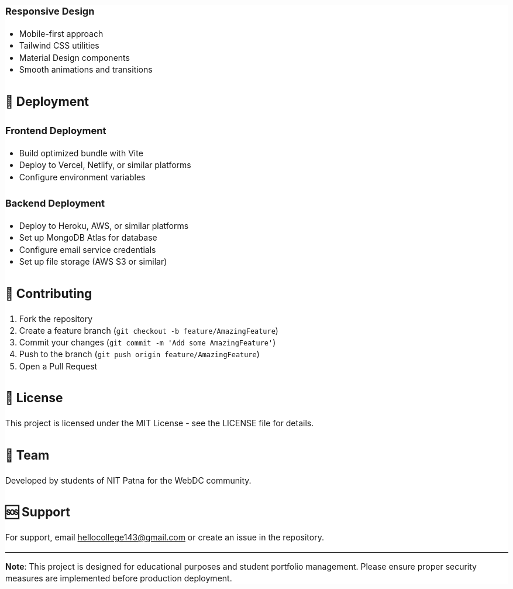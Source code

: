 ### Responsive Design
- Mobile-first approach
- Tailwind CSS utilities
- Material Design components
- Smooth animations and transitions

## 🚀 Deployment

### Frontend Deployment
- Build optimized bundle with Vite
- Deploy to Vercel, Netlify, or similar platforms
- Configure environment variables

### Backend Deployment
- Deploy to Heroku, AWS, or similar platforms
- Set up MongoDB Atlas for database
- Configure email service credentials
- Set up file storage (AWS S3 or similar)

## 🤝 Contributing

1. Fork the repository
2. Create a feature branch (`git checkout -b feature/AmazingFeature`)
3. Commit your changes (`git commit -m 'Add some AmazingFeature'`)
4. Push to the branch (`git push origin feature/AmazingFeature`)
5. Open a Pull Request

## 📄 License

This project is licensed under the MIT License - see the LICENSE file for details.

## 👥 Team

Developed by students of NIT Patna for the WebDC community.

## 🆘 Support

For support, email hellocollege143@gmail.com or create an issue in the repository.

---

**Note**: This project is designed for educational purposes and student portfolio management. Please ensure proper security measures are implemented before production deployment.
